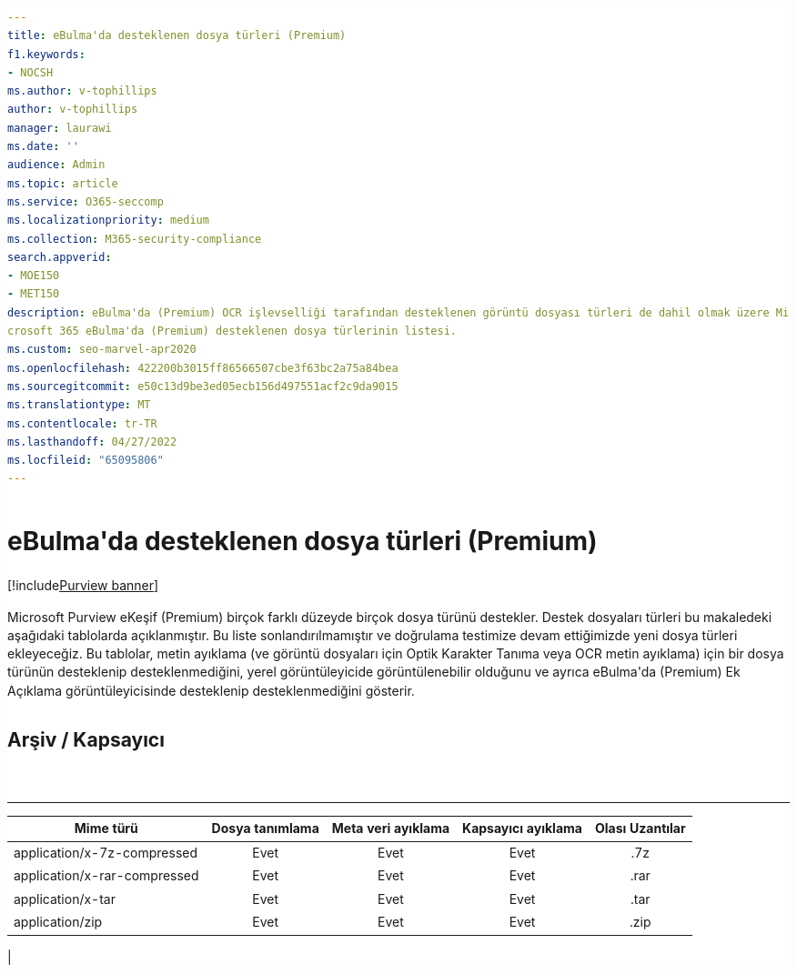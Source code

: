 ```yaml
---
title: eBulma'da desteklenen dosya türleri (Premium)
f1.keywords:
- NOCSH
ms.author: v-tophillips
author: v-tophillips
manager: laurawi
ms.date: ''
audience: Admin
ms.topic: article
ms.service: O365-seccomp
ms.localizationpriority: medium
ms.collection: M365-security-compliance
search.appverid:
- MOE150
- MET150
description: eBulma'da (Premium) OCR işlevselliği tarafından desteklenen görüntü dosyası türleri de dahil olmak üzere Microsoft 365 eBulma'da (Premium) desteklenen dosya türlerinin listesi.
ms.custom: seo-marvel-apr2020
ms.openlocfilehash: 422200b3015ff86566507cbe3f63bc2a75a84bea
ms.sourcegitcommit: e50c13d9be3ed05ecb156d497551acf2c9da9015
ms.translationtype: MT
ms.contentlocale: tr-TR
ms.lasthandoff: 04/27/2022
ms.locfileid: "65095806"
---
```

# <a name="supported-file-types-in-ediscovery-premium"></a>eBulma'da desteklenen dosya türleri (Premium)

[!include[Purview banner](../includes/purview-rebrand-banner.md)]

Microsoft Purview eKeşif (Premium) birçok farklı düzeyde birçok dosya türünü destekler. Destek dosyaları türleri bu makaledeki aşağıdaki tablolarda açıklanmıştır. Bu liste sonlandırılmamıştır ve doğrulama testimize devam ettiğimizde yeni dosya türleri ekleyeceğiz. Bu tablolar, metin ayıklama (ve görüntü dosyaları için Optik Karakter Tanıma veya OCR metin ayıklama) için bir dosya türünün desteklenip desteklenmediğini, yerel görüntüleyicide görüntülenebilir olduğunu ve ayrıca eBulma'da (Premium) Ek Açıklama görüntüleyicisinde desteklenip desteklenmediğini gösterir.

## <a name="archive--container"></a>Arşiv / Kapsayıcı

<br>

****

|Mime türü|Dosya tanımlama|Meta veri ayıklama|Kapsayıcı ayıklama|Olası Uzantılar|
|---|:---:|:---:|:---:|:---:|
|application/x-7z-compressed|Evet|Evet|Evet|.7z|
|application/x-rar-compressed|Evet|Evet|Evet|.rar|
|application/x-tar|Evet|Evet|Evet|.tar|
|application/zip|Evet|Evet|Evet|.zip|
|

